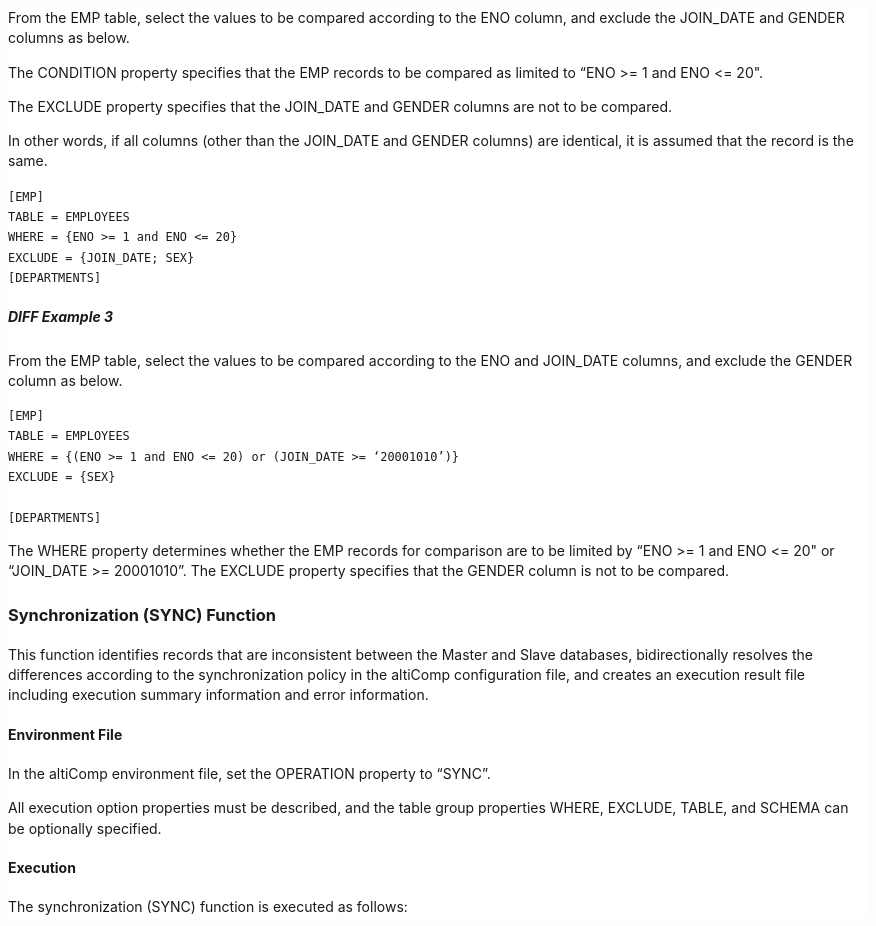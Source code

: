 From the EMP table, select the values to be compared according to the ENO column, and exclude the JOIN_DATE and GENDER columns as below. 

The CONDITION property specifies that the EMP records to be compared as limited to “ENO >= 1 and ENO <= 20". 

The EXCLUDE property specifies that the JOIN_DATE and GENDER columns are not to be compared. 

In other words, if all columns (other than the JOIN_DATE and GENDER columns) are identical, it is assumed that the record is the same. 

```
[EMP]
TABLE = EMPLOYEES
WHERE = {ENO >= 1 and ENO <= 20}
EXCLUDE = {JOIN_DATE; SEX}
[DEPARTMENTS]
```



##### DIFF Example 3

From the EMP table, select the values to be compared according to the ENO and JOIN_DATE columns, and exclude the GENDER column as below.

```
[EMP]
TABLE = EMPLOYEES
WHERE = {(ENO >= 1 and ENO <= 20) or (JOIN_DATE >= ‘20001010’)}
EXCLUDE = {SEX}

[DEPARTMENTS]
```

The WHERE property determines whether the EMP records for comparison are to be limited by “ENO >= 1 and ENO <= 20" or “JOIN_DATE >= 20001010”. The EXCLUDE property specifies that the GENDER column is not to be compared.



### Synchronization (SYNC) Function

This function identifies records that are inconsistent between the Master and Slave databases, bidirectionally resolves the differences according to the synchronization policy in the altiComp configuration file, and creates an execution result file including execution summary information and error information.

#### Environment File

In the altiComp environment file, set the OPERATION property to “SYNC”. 

All execution option properties must be described, and the table group properties WHERE, EXCLUDE, TABLE, and SCHEMA can be optionally specified.

#### Execution

The synchronization (SYNC) function is executed as follows:
